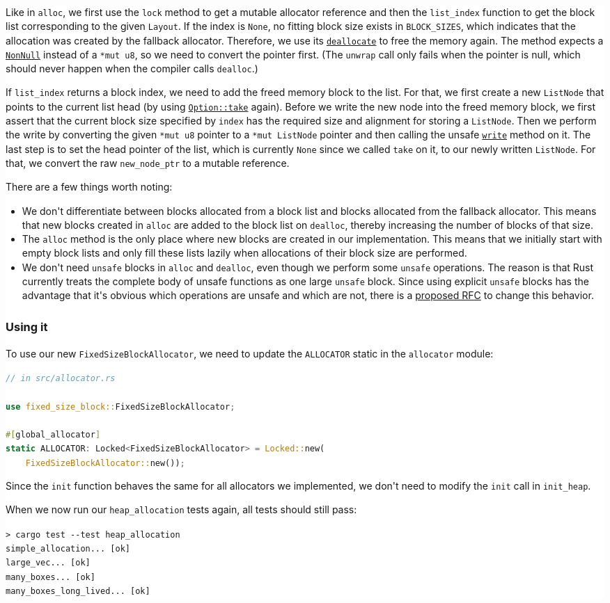 Like in `alloc`, we first use the `lock` method to get a mutable allocator reference and then the `list_index` function to get the block list corresponding to the given `Layout`. If the index is `None`, no fitting block size exists in `BLOCK_SIZES`, which indicates that the allocation was created by the fallback allocator. Therefore, we use its [`deallocate`][`Heap::deallocate`] to free the memory again. The method expects a [`NonNull`] instead of a `*mut u8`, so we need to convert the pointer first. (The `unwrap` call only fails when the pointer is null, which should never happen when the compiler calls `dealloc`.)

[`Heap::deallocate`]: https://docs.rs/linked_list_allocator/0.9.0/linked_list_allocator/struct.Heap.html#method.deallocate

If `list_index` returns a block index, we need to add the freed memory block to the list. For that, we first create a new `ListNode` that points to the current list head (by using [`Option::take`] again). Before we write the new node into the freed memory block, we first assert that the current block size specified by `index` has the required size and alignment for storing a `ListNode`. Then we perform the write by converting the given `*mut u8` pointer to a `*mut ListNode` pointer and then calling the unsafe [`write`][`pointer::write`] method on it. The last step is to set the head pointer of the list, which is currently `None` since we called `take` on it, to our newly written `ListNode`. For that, we convert the raw `new_node_ptr` to a mutable reference.

[`pointer::write`]: https://doc.rust-lang.org/std/primitive.pointer.html#method.write

There are a few things worth noting:

- We don't differentiate between blocks allocated from a block list and blocks allocated from the fallback allocator. This means that new blocks created in `alloc` are added to the block list on `dealloc`, thereby increasing the number of blocks of that size.
- The `alloc` method is the only place where new blocks are created in our implementation. This means that we initially start with empty block lists and only fill these lists lazily when allocations of their block size are performed.
- We don't need `unsafe` blocks in `alloc` and `dealloc`, even though we perform some `unsafe` operations. The reason is that Rust currently treats the complete body of unsafe functions as one large `unsafe` block. Since using explicit `unsafe` blocks has the advantage that it's obvious which operations are unsafe and which are not, there is a [proposed RFC](https://github.com/rust-lang/rfcs/pull/2585) to change this behavior.

### Using it

To use our new `FixedSizeBlockAllocator`, we need to update the `ALLOCATOR` static in the `allocator` module:

```rust
// in src/allocator.rs

use fixed_size_block::FixedSizeBlockAllocator;

#[global_allocator]
static ALLOCATOR: Locked<FixedSizeBlockAllocator> = Locked::new(
    FixedSizeBlockAllocator::new());
```

Since the `init` function behaves the same for all allocators we implemented, we don't need to modify the `init` call in `init_heap`.

When we now run our `heap_allocation` tests again, all tests should still pass:

```
> cargo test --test heap_allocation
simple_allocation... [ok]
large_vec... [ok]
many_boxes... [ok]
many_boxes_long_lived... [ok]
```


[GitHub]: https://github.com/phil-opp/blog_os
[at the bottom]: #comments
[post branch]: https://github.com/phil-opp/blog_os/tree/post-11
[previous post]: @/edition-2/posts/10-heap-allocation/index.md
[map-heap]: @/edition-2/posts/10-heap-allocation/index.md#creating-a-kernel-heap
[use-alloc-crate]: @/edition-2/posts/10-heap-allocation/index.md#using-an-allocator-crate
[cache locality]: https://www.geeksforgeeks.org/locality-of-reference-and-cache-operation-in-cache-memory/
[_fragmentation_]: https://en.wikipedia.org/wiki/Fragmentation_(computing)
[false sharing]: https://mechanical-sympathy.blogspot.de/2011/07/false-sharing.html
[jemalloc]: http://jemalloc.net/
[global-alloc]: @/edition-2/posts/10-heap-allocation/index.md#the-allocator-interface
[`GlobalAlloc`]: https://doc.rust-lang.org/alloc/alloc/trait.GlobalAlloc.html
[`alloc`]: https://doc.rust-lang.org/alloc/alloc/trait.GlobalAlloc.html#tymethod.alloc
[`dealloc`]: https://doc.rust-lang.org/alloc/alloc/trait.GlobalAlloc.html#tymethod.dealloc
[global-allocator]:  @/edition-2/posts/10-heap-allocation/index.md#the-global-allocator-attribute
[interior mutability]: https://doc.rust-lang.org/book/ch15-05-interior-mutability.html
[vga-mutex]: @/edition-2/posts/03-vga-text-buffer/index.md#spinlocks
[`spin::Mutex`]: https://docs.rs/spin/0.5.0/spin/struct.Mutex.html
[mutual exclusion]: https://en.wikipedia.org/wiki/Mutual_exclusion
[`Mutex::lock`]: https://docs.rs/spin/0.5.0/spin/struct.Mutex.html#method.lock
[`checked_add`]: https://doc.rust-lang.org/std/primitive.usize.html#method.checked_add
[`Layout`]: https://doc.rust-lang.org/alloc/alloc/struct.Layout.html
[remainder]: https://en.wikipedia.org/wiki/Euclidean_division
[`Layout`]: https://doc.rust-lang.org/alloc/alloc/struct.Layout.html
[bitmask]: https://en.wikipedia.org/wiki/Mask_(computing)
[binary representation]: https://en.wikipedia.org/wiki/Binary_number#Representation
[bitwise `NOT`]: https://en.wikipedia.org/wiki/Bitwise_operation#NOT
[bitwise `AND`]: https://en.wikipedia.org/wiki/Bitwise_operation#AND
[`const` functions]: https://doc.rust-lang.org/reference/items/functions.html#const-functions
[`heap_allocation` tests]: @/edition-2/posts/10-heap-allocation/index.md#adding-a-test
[bump downwards]: https://fitzgeraldnick.com/2019/11/01/always-bump-downwards.html
[virtual DOM library]: https://hacks.mozilla.org/2019/03/fast-bump-allocated-virtual-doms-with-rust-and-wasm/
[arena allocation]: https://mgravell.github.io/Pipelines.Sockets.Unofficial/docs/arenas.html
[`toolshed`]: https://docs.rs/toolshed/0.8.1/toolshed/index.html
[heap-intro]: @/edition-2/posts/10-heap-allocation/index.md#dynamic-memory
[_free list_]: https://en.wikipedia.org/wiki/Free_list
[owned]: https://doc.rust-lang.org/book/ch04-01-what-is-ownership.html
[`Box`]: https://doc.rust-lang.org/alloc/boxed/index.html
[const function]: https://doc.rust-lang.org/reference/items/functions.html#const-functions
[`const` function]: https://doc.rust-lang.org/reference/items/functions.html#const-functions
[`todo!`]: https://doc.rust-lang.org/core/macro.todo.html
[`Option::take`]: https://doc.rust-lang.org/core/option/enum.Option.html#method.take
[`write`]: https://doc.rust-lang.org/std/primitive.pointer.html#method.write
[`while let` loop]: https://doc.rust-lang.org/reference/expressions/loop-expr.html#predicate-pattern-loops
[`Locked` wrapper]: @/edition-2/posts/11-allocator-designs/index.md#a-locked-wrapper-type
[`align_to`]: https://doc.rust-lang.org/core/alloc/struct.Layout.html#method.align_to
[`pad_to_align`]: https://doc.rust-lang.org/core/alloc/struct.Layout.html#method.pad_to_align
[`max`]: https://doc.rust-lang.org/std/cmp/trait.Ord.html#method.max
[linked list allocator implementation]: #the-allocator-type
[merge freed blocks]: #merging-freed-blocks
[`empty`]: https://docs.rs/linked_list_allocator/0.9.0/linked_list_allocator/struct.Heap.html#method.empty
[`init`]: https://docs.rs/linked_list_allocator/0.9.0/linked_list_allocator/struct.Heap.html#method.init
[`Heap`]: https://docs.rs/linked_list_allocator/0.9.0/linked_list_allocator/struct.Heap.html
[not possible without locking]: #globalalloc-and-mutability
[`allocate_first_fit`]: https://docs.rs/linked_list_allocator/0.9.0/linked_list_allocator/struct.Heap.html#method.allocate_first_fit
[`NonNull`]: https://doc.rust-lang.org/nightly/core/ptr/struct.NonNull.html
[`NonNull::as_ptr`]: https://doc.rust-lang.org/nightly/core/ptr/struct.NonNull.html#method.as_ptr
[maximum]: https://doc.rust-lang.org/core/cmp/trait.Ord.html#method.max
[`size()`]: https://doc.rust-lang.org/core/alloc/struct.Layout.html#method.size
[`align()`]: https://doc.rust-lang.org/core/alloc/struct.Layout.html#method.align
[`iter()`]: https://doc.rust-lang.org/std/primitive.slice.html#method.iter
[`position()`]:  https://doc.rust-lang.org/core/iter/trait.Iterator.html#method.position
[`Option::take`]: https://doc.rust-lang.org/core/option/enum.Option.html#method.take
[paging]: @/edition-2/posts/08-paging-introduction/index.md
[slab allocator]: https://en.wikipedia.org/wiki/Slab_allocation
[object pool pattern]: https://en.wikipedia.org/wiki/Object_pool_pattern
[buddy allocator]: https://en.wikipedia.org/wiki/Buddy_memory_allocation
[binary tree]: https://en.wikipedia.org/wiki/Binary_tree
[external fragmentation]: https://en.wikipedia.org/wiki/Fragmentation_(computing)#External_fragmentation
[internal fragmentation]: https://en.wikipedia.org/wiki/Fragmentation_(computing)#Internal_fragmentation
[bump allocator]: @/edition-2/posts/11-allocator-designs/index.md#bump-allocator
[linked list allocator]: @/edition-2/posts/11-allocator-designs/index.md#linked-list-allocator
[free list]: https://en.wikipedia.org/wiki/Free_list
[fixed-size block allocator]: @/edition-2/posts/11-allocator-designs/index.md#fixed-size-block-allocator
[Slab allocation]: @/edition-2/posts/11-allocator-designs/index.md#slab-allocator
[Buddy allocation]: @/edition-2/posts/11-allocator-designs/index.md#buddy-allocator
[_multitasking_]: https://en.wikipedia.org/wiki/Computer_multitasking
[_threads_]: https://en.wikipedia.org/wiki/Thread_(computing)
[_processes_]: https://en.wikipedia.org/wiki/Process_(computing)
[_multiprocessing_]: https://en.wikipedia.org/wiki/Multiprocessing
[_async/await_]: https://rust-lang.github.io/async-book/01_getting_started/04_async_await_primer.html